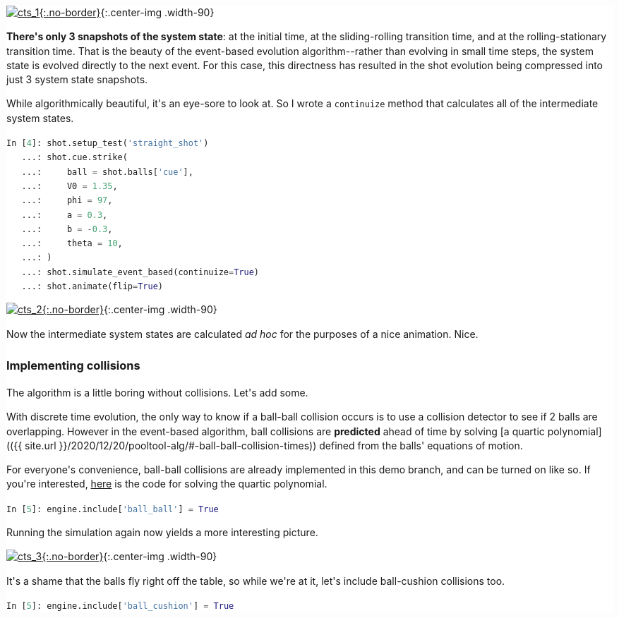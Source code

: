 [![cts_1]({{images}}/cts_1.gif){:.no-border}]({{images}}/cts_1.gif){:.center-img .width-90}

**There's only 3 snapshots of the system state**: at the initial time, at the sliding-rolling transition time, and at the rolling-stationary transition time. That is the beauty of the event-based evolution algorithm--rather than evolving in small time steps, the system state is evolved directly to the next event. For this case, this directness has resulted in the shot evolution being compressed into just 3 system state snapshots.

While algorithmically beautiful, it's an eye-sore to look at. So I wrote a `continuize` method that calculates all of the intermediate system states.

```python
In [4]: shot.setup_test('straight_shot')
   ...: shot.cue.strike(
   ...:     ball = shot.balls['cue'],
   ...:     V0 = 1.35,
   ...:     phi = 97,
   ...:     a = 0.3,
   ...:     b = -0.3,
   ...:     theta = 10,
   ...: )
   ...: shot.simulate_event_based(continuize=True)
   ...: shot.animate(flip=True)
```

[![cts_2]({{images}}/cts_2.gif){:.no-border}]({{images}}/cts_2.gif){:.center-img .width-90}

Now the intermediate system states are calculated _ad hoc_ for the purposes of a nice animation. Nice.

### Implementing collisions

The algorithm is a little boring without collisions. Let's add some.

With discrete time evolution, the only way to know if a ball-ball collision occurs is to use a collision detector to see if 2 balls are overlapping. However in the event-based algorithm, ball collisions are **predicted** ahead of time by solving [a quartic polynomial](({{ site.url }}/2020/12/20/pooltool-alg/#-ball-ball-collision-times)) defined from the balls' equations of motion.

For everyone's convenience, ball-ball collisions are already implemented in this demo branch, and can be turned on like so. If you're interested, [here](https://github.com/ekiefl/pooltool/blob/6bb8fb451d964f350243268c5342c6b1c82a5c53/psim/physics.py#L14) is the code for solving the quartic polynomial.

```python
In [5]: engine.include['ball_ball'] = True
```

Running the simulation again now yields a more interesting picture.

[![cts_3]({{images}}/cts_3.gif){:.no-border}]({{images}}/cts_3.gif){:.center-img .width-90}

It's a shame that the balls fly right off the table, so while we're at it, let's include ball-cushion collisions too.

```python
In [5]: engine.include['ball_cushion'] = True
```
